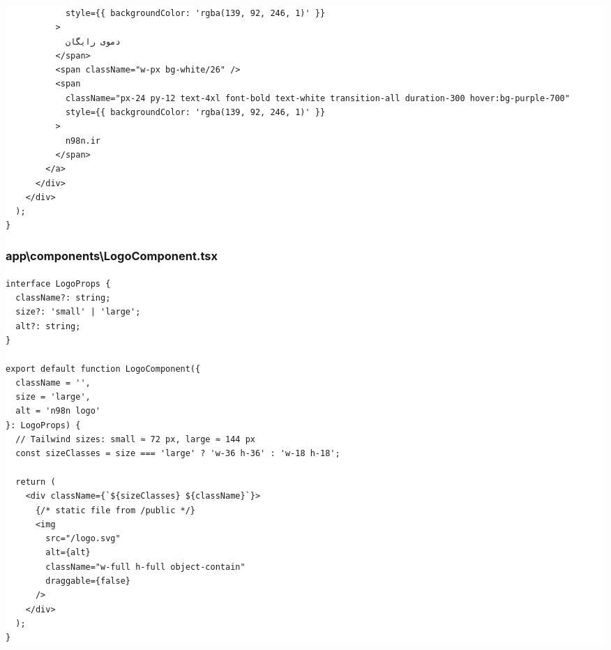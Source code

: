 ```tsx
            style={{ backgroundColor: 'rgba(139, 92, 246, 1)' }}
          >
            دموی رایگان
          </span>
          <span className="w-px bg-white/26" />
          <span 
            className="px-24 py-12 text-4xl font-bold text-white transition-all duration-300 hover:bg-purple-700"
            style={{ backgroundColor: 'rgba(139, 92, 246, 1)' }}
          >
            n98n.ir
          </span>
        </a>
      </div>
    </div>
  );
}
```

### app\components\LogoComponent.tsx

```tsx
interface LogoProps {
  className?: string;
  size?: 'small' | 'large';
  alt?: string;
}

export default function LogoComponent({
  className = '',
  size = 'large',
  alt = 'n98n logo'
}: LogoProps) {
  // Tailwind sizes: small ≈ 72 px, large ≈ 144 px
  const sizeClasses = size === 'large' ? 'w-36 h-36' : 'w-18 h-18';

  return (
    <div className={`${sizeClasses} ${className}`}>
      {/* static file from /public */}
      <img
        src="/logo.svg"
        alt={alt}
        className="w-full h-full object-contain"
        draggable={false}
      />
    </div>
  );
}

```
